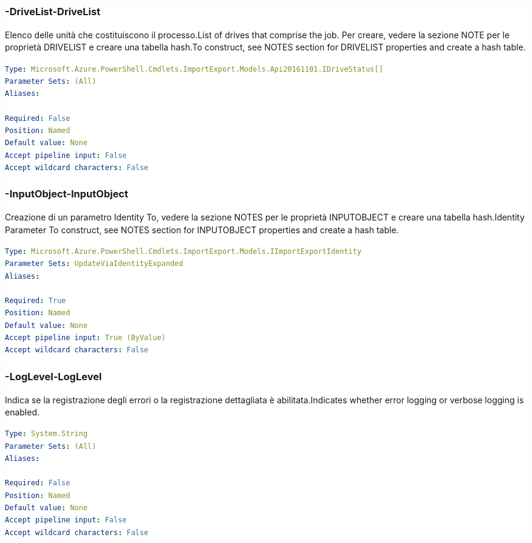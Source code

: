 ### <span data-ttu-id="a04b9-136">-DriveList</span><span class="sxs-lookup"><span data-stu-id="a04b9-136">-DriveList</span></span>
<span data-ttu-id="a04b9-137">Elenco delle unità che costituiscono il processo.</span><span class="sxs-lookup"><span data-stu-id="a04b9-137">List of drives that comprise the job.</span></span>
<span data-ttu-id="a04b9-138">Per creare, vedere la sezione NOTE per le proprietà DRIVELIST e creare una tabella hash.</span><span class="sxs-lookup"><span data-stu-id="a04b9-138">To construct, see NOTES section for DRIVELIST properties and create a hash table.</span></span>

```yaml
Type: Microsoft.Azure.PowerShell.Cmdlets.ImportExport.Models.Api20161101.IDriveStatus[]
Parameter Sets: (All)
Aliases:

Required: False
Position: Named
Default value: None
Accept pipeline input: False
Accept wildcard characters: False
```

### <span data-ttu-id="a04b9-139">-InputObject</span><span class="sxs-lookup"><span data-stu-id="a04b9-139">-InputObject</span></span>
<span data-ttu-id="a04b9-140">Creazione di un parametro Identity To, vedere la sezione NOTES per le proprietà INPUTOBJECT e creare una tabella hash.</span><span class="sxs-lookup"><span data-stu-id="a04b9-140">Identity Parameter To construct, see NOTES section for INPUTOBJECT properties and create a hash table.</span></span>

```yaml
Type: Microsoft.Azure.PowerShell.Cmdlets.ImportExport.Models.IImportExportIdentity
Parameter Sets: UpdateViaIdentityExpanded
Aliases:

Required: True
Position: Named
Default value: None
Accept pipeline input: True (ByValue)
Accept wildcard characters: False
```

### <span data-ttu-id="a04b9-141">-LogLevel</span><span class="sxs-lookup"><span data-stu-id="a04b9-141">-LogLevel</span></span>
<span data-ttu-id="a04b9-142">Indica se la registrazione degli errori o la registrazione dettagliata è abilitata.</span><span class="sxs-lookup"><span data-stu-id="a04b9-142">Indicates whether error logging or verbose logging is enabled.</span></span>

```yaml
Type: System.String
Parameter Sets: (All)
Aliases:

Required: False
Position: Named
Default value: None
Accept pipeline input: False
Accept wildcard characters: False
```
